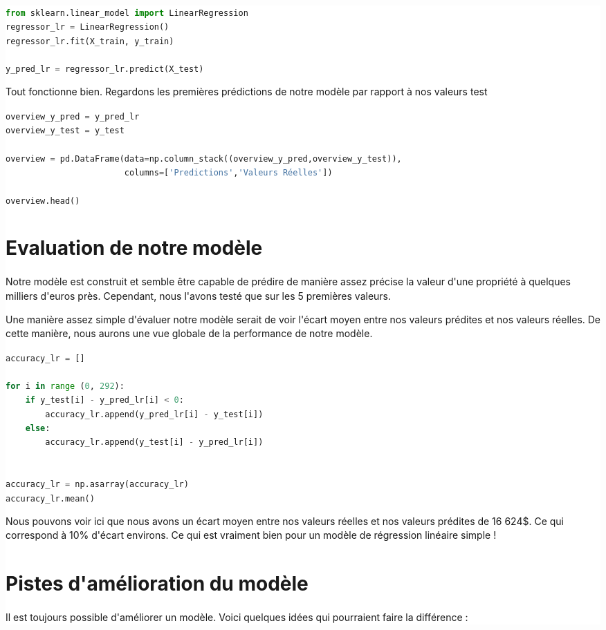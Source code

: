 
```python
from sklearn.linear_model import LinearRegression
regressor_lr = LinearRegression()
regressor_lr.fit(X_train, y_train)

y_pred_lr = regressor_lr.predict(X_test)
```

Tout fonctionne bien. Regardons les premières prédictions de notre modèle par rapport à nos valeurs test

```python
overview_y_pred = y_pred_lr
overview_y_test = y_test

overview = pd.DataFrame(data=np.column_stack((overview_y_pred,overview_y_test)),
                        columns=['Predictions','Valeurs Réelles'])

overview.head()
```

# Evaluation de notre modèle

Notre modèle est construit et semble être capable de prédire de manière assez précise la valeur d'une propriété à quelques milliers d'euros près. Cependant, nous l'avons testé que sur les 5 premières valeurs.

Une manière assez simple d'évaluer notre modèle serait de voir l'écart moyen entre nos valeurs prédites et nos valeurs réelles. De cette manière, nous aurons une vue globale de la performance de notre modèle.

```python
accuracy_lr = []

for i in range (0, 292):
    if y_test[i] - y_pred_lr[i] < 0:
        accuracy_lr.append(y_pred_lr[i] - y_test[i])
    else:
        accuracy_lr.append(y_test[i] - y_pred_lr[i])


accuracy_lr = np.asarray(accuracy_lr)
accuracy_lr.mean()
```

Nous pouvons voir ici que nous avons un écart moyen entre nos valeurs réelles et nos valeurs prédites de 16 624$. Ce qui correspond à 10% d'écart environs. Ce qui est vraiment bien pour un modèle de régression linéaire simple !

# Pistes d'amélioration du modèle

Il est toujours possible d'améliorer un modèle. Voici quelques idées qui pourraient faire la différence :
